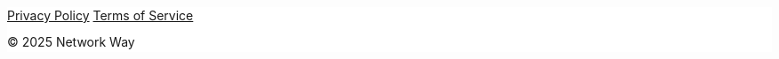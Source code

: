   
  <footer>
    <a href="#" class="footer-link" data-en="Privacy Policy" data-ar="سياسة الخصوصية">Privacy Policy</a>
    <a href="#" class="footer-link" data-en="Terms of Service" data-ar="شروط الاستخدام">Terms of Service</a>
    <p style="margin-top:10px;">© 2025 Network Way</p>
  </footer>

  
  <script>
    function switchLang(lang) {
      document.querySelectorAll("[data-en]").forEach(el => {
        el.innerText = el.getAttribute("data-" + lang);
      });
      if(lang === "ar") {
        document.body.setAttribute("dir","rtl");
        document.body.style.fontFamily = "Tahoma, sans-serif";
      } else {
        document.body.setAttribute("dir","ltr");
        document.body.style.fontFamily = "Open Sans, sans-serif";
      }
    }
  </script>

</body>
</html>

